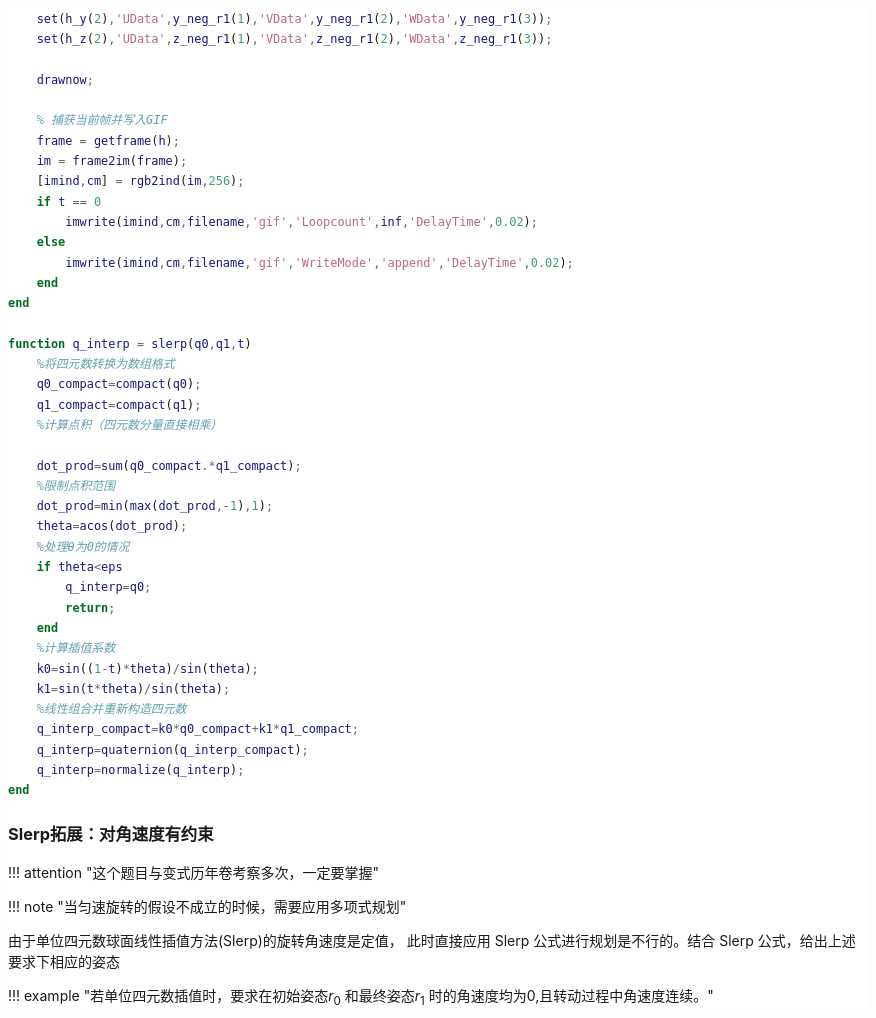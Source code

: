 ```m title="slerp_interpolation，r0到r1和r0到-r1的对比" linenums="1"
    set(h_y(2),'UData',y_neg_r1(1),'VData',y_neg_r1(2),'WData',y_neg_r1(3));
    set(h_z(2),'UData',z_neg_r1(1),'VData',z_neg_r1(2),'WData',z_neg_r1(3));
    
    drawnow;
    
    % 捕获当前帧并写入GIF
    frame = getframe(h);
    im = frame2im(frame);
    [imind,cm] = rgb2ind(im,256);
    if t == 0
        imwrite(imind,cm,filename,'gif','Loopcount',inf,'DelayTime',0.02);
    else
        imwrite(imind,cm,filename,'gif','WriteMode','append','DelayTime',0.02);
    end
end

function q_interp = slerp(q0,q1,t)
    %将四元数转换为数组格式
    q0_compact=compact(q0);
    q1_compact=compact(q1);
    %计算点积（四元数分量直接相乘）
    
    dot_prod=sum(q0_compact.*q1_compact);
    %限制点积范围
    dot_prod=min(max(dot_prod,-1),1);
    theta=acos(dot_prod);
    %处理θ为0的情况
    if theta<eps
        q_interp=q0;
        return;
    end
    %计算插值系数
    k0=sin((1-t)*theta)/sin(theta);
    k1=sin(t*theta)/sin(theta);
    %线性组合并重新构造四元数
    q_interp_compact=k0*q0_compact+k1*q1_compact;
    q_interp=quaternion(q_interp_compact);
    q_interp=normalize(q_interp);
end
```



### Slerp拓展：对角速度有约束

!!! attention "这个题目与变式历年卷考察多次，一定要掌握"

!!! note "当匀速旋转的假设不成立的时候，需要应用多项式规划" 


由于单位四元数球面线性插值方法(Slerp)的旋转角速度是定值， 此时直接应用 Slerp 公式进行规划是不行的。结合 Slerp 公式，给出上述要求下相应的姿态


!!! example "若单位四元数插值时，要求在初始姿态$r_0$ 和最终姿态$r_1$ 时的角速度均为$0$,且转动过程中角速度连续。"
